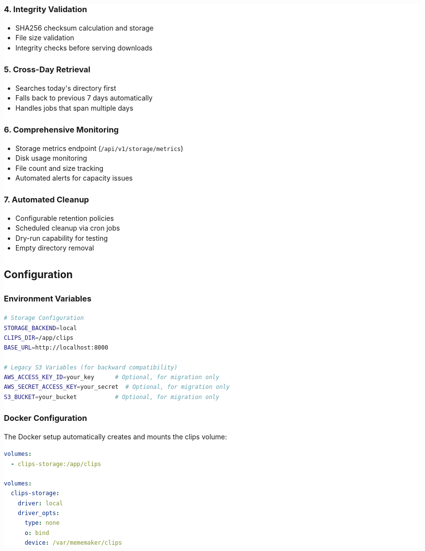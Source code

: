 ### 4. **Integrity Validation**
- SHA256 checksum calculation and storage
- File size validation
- Integrity checks before serving downloads

### 5. **Cross-Day Retrieval**
- Searches today's directory first
- Falls back to previous 7 days automatically
- Handles jobs that span multiple days

### 6. **Comprehensive Monitoring**
- Storage metrics endpoint (`/api/v1/storage/metrics`)
- Disk usage monitoring
- File count and size tracking
- Automated alerts for capacity issues

### 7. **Automated Cleanup**
- Configurable retention policies
- Scheduled cleanup via cron jobs
- Dry-run capability for testing
- Empty directory removal

## Configuration

### Environment Variables
```bash
# Storage Configuration
STORAGE_BACKEND=local
CLIPS_DIR=/app/clips
BASE_URL=http://localhost:8000

# Legacy S3 Variables (for backward compatibility)
AWS_ACCESS_KEY_ID=your_key      # Optional, for migration only
AWS_SECRET_ACCESS_KEY=your_secret  # Optional, for migration only
S3_BUCKET=your_bucket           # Optional, for migration only
```

### Docker Configuration
The Docker setup automatically creates and mounts the clips volume:
```yaml
volumes:
  - clips-storage:/app/clips

volumes:
  clips-storage:
    driver: local
    driver_opts:
      type: none
      o: bind
      device: /var/mememaker/clips
```
